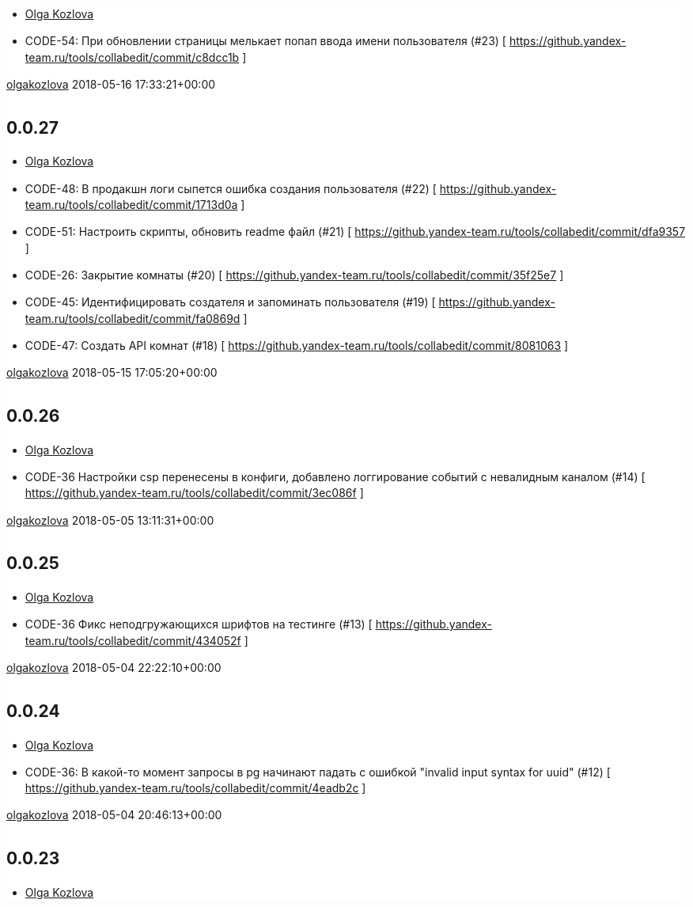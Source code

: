 * [Olga Kozlova](http://staff/olgakozlova@yandex-team.ru)

 * CODE-54: При обновлении страницы мелькает попап ввода имени пользователя (#23)  [ https://github.yandex-team.ru/tools/collabedit/commit/c8dcc1b ]

[olgakozlova](http://staff/olgakozlova@yandex-team.ru) 2018-05-16 17:33:21+00:00

0.0.27
------

* [Olga Kozlova](http://staff/olgakozlova@yandex-team.ru)

 * CODE-48: В продакшн логи сыпется ошибка создания пользователя (#22)  [ https://github.yandex-team.ru/tools/collabedit/commit/1713d0a ]
 * CODE-51: Настроить скрипты, обновить readme файл (#21)               [ https://github.yandex-team.ru/tools/collabedit/commit/dfa9357 ]
 * CODE-26: Закрытие комнаты (#20)                                      [ https://github.yandex-team.ru/tools/collabedit/commit/35f25e7 ]
 * CODE-45: Идентифицировать создателя и запоминать пользователя (#19)  [ https://github.yandex-team.ru/tools/collabedit/commit/fa0869d ]
 * CODE-47: Создать API комнат (#18)                                    [ https://github.yandex-team.ru/tools/collabedit/commit/8081063 ]

[olgakozlova](http://staff/olgakozlova@yandex-team.ru) 2018-05-15 17:05:20+00:00

0.0.26
------

* [Olga Kozlova](http://staff/olgakozlova@yandex-team.ru)

 * CODE-36 Настройки csp перенесены в конфиги, добавлено логгирование событий с невалидным каналом (#14)  [ https://github.yandex-team.ru/tools/collabedit/commit/3ec086f ]

[olgakozlova](http://staff/olgakozlova@yandex-team.ru) 2018-05-05 13:11:31+00:00

0.0.25
------

* [Olga Kozlova](http://staff/olgakozlova@yandex-team.ru)

 * CODE-36 Фикс неподгружающихся шрифтов на тестинге (#13)  [ https://github.yandex-team.ru/tools/collabedit/commit/434052f ]

[olgakozlova](http://staff/olgakozlova@yandex-team.ru) 2018-05-04 22:22:10+00:00

0.0.24
------

* [Olga Kozlova](http://staff/olgakozlova@yandex-team.ru)

 * CODE-36: В какой-то момент запросы в pg начинают падать с ошибкой "invalid input syntax for uuid" (#12)  [ https://github.yandex-team.ru/tools/collabedit/commit/4eadb2c ]

[olgakozlova](http://staff/olgakozlova@yandex-team.ru) 2018-05-04 20:46:13+00:00

0.0.23
------

* [Olga Kozlova](http://staff/olgakozlova@yandex-team.ru)
